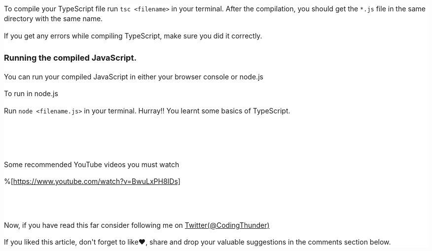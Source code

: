 To compile your TypeScript file run `tsc <filename>` in your terminal. After the compilation, you should get the `*.js` file in the same directory with the same name.

If you get any errors while compiling TypeScript, make sure you did it correctly.


### Running the compiled JavaScript.

You can run your compiled JavaScript in either your browser console or node.js

To run in node.js

Run `node <filename.js>` in your terminal.
Hurray!! You learnt some basics of TypeScript.




<br>
<br>
<br>

Some recommended YouTube videos you must watch


%[https://www.youtube.com/watch?v=BwuLxPH8IDs]


<br>
<br>

Now, if you have read this far consider following me on [Twitter(@CodingThunder)](https://twitter.com/CodingThunder)

If you liked this article, don't forget to like❤️, share and drop your valuable suggestions in the comments section below.